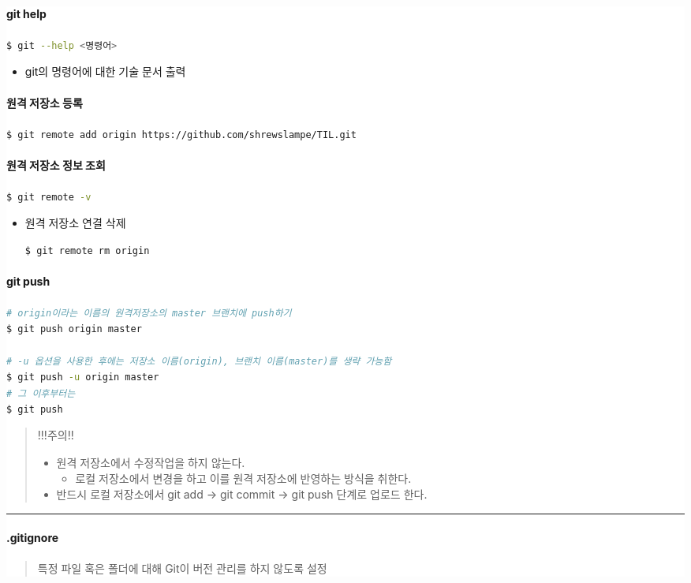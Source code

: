 

#### git help

```bash
$ git --help <명령어>
```

- git의 명령어에 대한 기술 문서 출력



#### 원격 저장소 등록

```bash
$ git remote add origin https://github.com/shrewslampe/TIL.git
```



#### 원격 저장소 정보 조회

```bash
$ git remote -v
```

- 원격 저장소 연결 삭제

  ````bash
  $ git remote rm origin
  ````

  



#### git push

```bash
# origin이라는 이름의 원격저장소의 master 브랜치에 push하기
$ git push origin master

# -u 옵션을 사용한 후에는 저장소 이름(origin), 브랜치 이름(master)를 생략 가능함
$ git push -u origin master
# 그 이후부터는
$ git push
```



> !!!주의!!
>
> - 원격 저장소에서 수정작업을 하지 않는다.
>   - 로컬 저장소에서 변경을 하고 이를 원격 저장소에 반영하는 방식을 취한다.
> - 반드시 로컬 저장소에서 git add -> git commit -> git push 단계로 업로드 한다.



-----

#### .gitignore

> 특정 파일 혹은 폴더에 대해 Git이 버전 관리를 하지 않도록 설정
